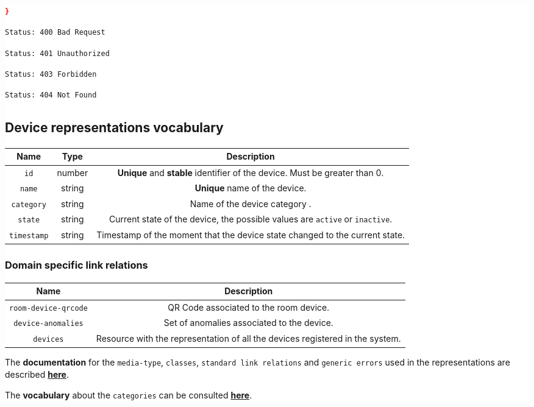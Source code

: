 ```json
}
```
```http
Status: 400 Bad Request
```
```http
Status: 401 Unauthorized
```
```http
Status: 403 Forbidden
```
```http
Status: 404 Not Found
```

## Device representations vocabulary
| Name | Type | Description |
|:-:|:-:|:-:|
| `id` | number | **Unique** and **stable** identifier of the device. Must be greater than 0. |
| `name` | string | **Unique** name of the device. |
| `category` | string | Name of the device category . |
| `state` | string | Current state of the device, the possible values are `active` or `inactive`. |
| `timestamp` | string | Timestamp of the moment that the device state changed to the current state. |

### Domain specific link relations
| Name | Description |
|:-:|:-:|
| `room-device-qrcode` | QR Code associated to the room device. |
| `device-anomalies` | Set of anomalies associated to the device. |
| `devices` | Resource with the representation of all the devices registered in the system. |

The **documentation** for the `media-type`, `classes`, `standard link relations` and `generic errors` used in the representations are described [**here**](../README.md).

The **vocabulary** about the `categories` can be consulted [**here**](Category.md).
